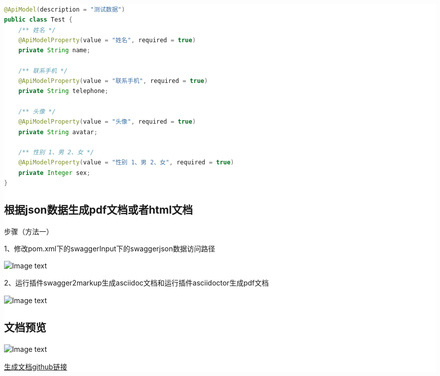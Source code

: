 ```java
@ApiModel(description = "测试数据")
public class Test {
    /** 姓名 */
    @ApiModelProperty(value = "姓名", required = true)
    private String name;

    /** 联系手机 */
    @ApiModelProperty(value = "联系手机", required = true)
    private String telephone;

    /** 头像 */
    @ApiModelProperty(value = "头像", required = true)
    private String avatar;

    /** 性别 1、男 2、女 */
    @ApiModelProperty(value = "性别 1、男 2、女", required = true)
    private Integer sex;
}
```

## 根据json数据生成pdf文档或者html文档

步骤（方法一）

1、修改pom.xml下的swaggerInput下的swaggerjson数据访问路径

![Image text](https://github.com/Ysomeone/swaggerDocument/raw/master/src/main/webapp/resources/images/1572416310(1).png)

2、运行插件swagger2markup生成asciidoc文档和运行插件asciidoctor生成pdf文档

![Image text](https://github.com/Ysomeone/swaggerDocument/raw/master/src/main/webapp/resources/images/1572416154(1).png)



## 文档预览

![Image text](https://github.com/Ysomeone/swaggerDocument/raw/master/src/main/webapp/resources/images/1572407065(1).png)

[生成文档github链接](https://github.com/Ysomeone/swaggerDocument.git)

